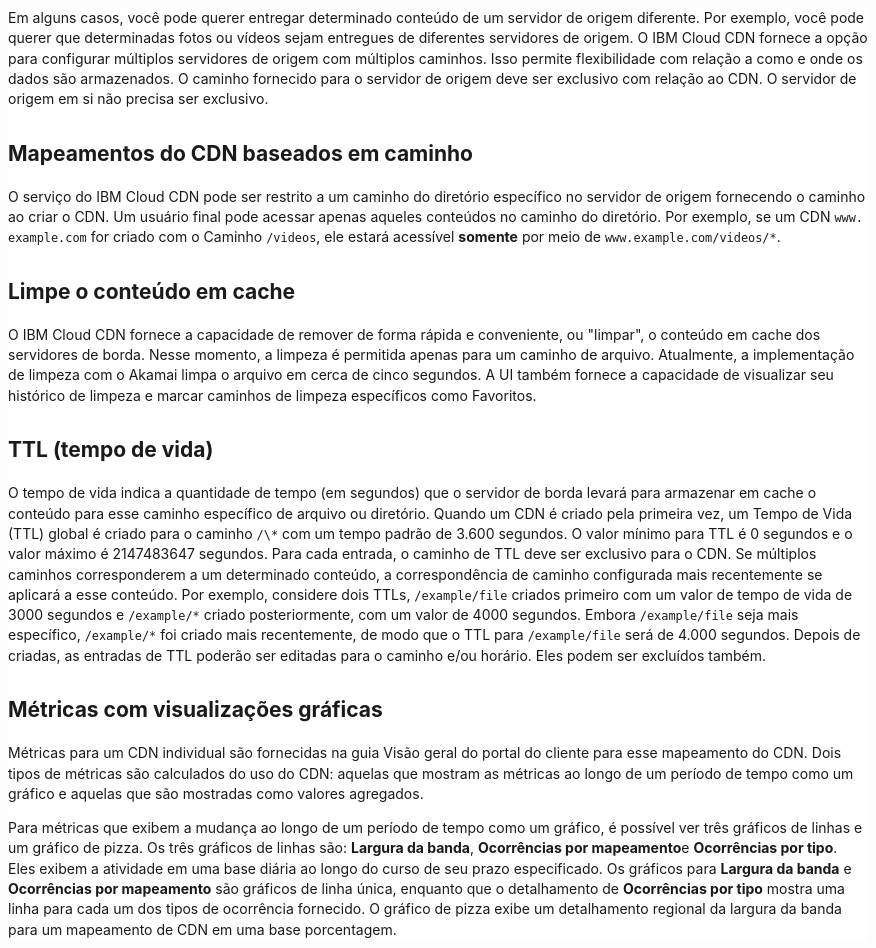 Em alguns casos, você pode querer entregar determinado conteúdo de um servidor de origem diferente. Por exemplo, você pode
querer que determinadas fotos ou vídeos sejam entregues de diferentes servidores de origem. O IBM Cloud CDN fornece a opção para configurar
múltiplos servidores de origem com múltiplos caminhos. Isso permite flexibilidade com relação a como e onde os dados são
armazenados. O caminho fornecido para o servidor de origem deve ser exclusivo com relação ao CDN. O servidor de origem em si não
precisa ser exclusivo.

## Mapeamentos do CDN baseados em caminho

O serviço do IBM Cloud CDN pode ser restrito a um caminho do diretório específico no servidor de origem fornecendo o caminho ao
criar o CDN. Um usuário final pode acessar apenas aqueles conteúdos no caminho do diretório. Por exemplo, se um CDN `www.example.com` for criado com o Caminho `/videos`, ele estará acessível **somente** por meio de `www.example.com/videos/*`.

## Limpe o conteúdo em cache

O IBM Cloud CDN fornece a capacidade de remover de forma rápida e conveniente, ou "limpar", o conteúdo em cache dos servidores de borda. Nesse momento, a limpeza é permitida apenas para um caminho de arquivo. Atualmente, a implementação de limpeza com o
Akamai limpa o arquivo em cerca de cinco segundos. A UI também fornece a capacidade de visualizar seu histórico de limpeza e marcar caminhos de limpeza específicos como Favoritos.

## TTL (tempo de vida)

O tempo de vida indica a quantidade de tempo (em segundos) que o servidor de borda levará para armazenar em cache o conteúdo para esse caminho específico de arquivo ou diretório. Quando um CDN é criado pela primeira vez, um Tempo de Vida (TTL) global é criado para o caminho
`/\*` com um tempo padrão de 3.600 segundos. O valor mínimo para TTL é 0 segundos e o valor máximo é 2147483647 segundos. Para cada entrada, o caminho de TTL deve ser exclusivo para o CDN. Se múltiplos caminhos corresponderem a um determinado conteúdo, a correspondência de caminho configurada mais recentemente se aplicará a esse conteúdo. Por exemplo, considere dois TTLs, `/example/file` criados primeiro com um valor de tempo de vida de 3000 segundos e `/example/*` criado posteriormente, com um valor de 4000 segundos. Embora `/example/file` seja
mais específico, `/example/*` foi criado mais recentemente, de modo que o TTL para `/example/file`
será de 4.000 segundos. Depois de criadas, as entradas de TTL poderão ser editadas para o caminho e/ou horário. Eles podem ser
excluídos também.

## Métricas com visualizações gráficas

Métricas para um CDN individual são fornecidas na guia Visão geral do portal do cliente para esse mapeamento do CDN. Dois tipos de métricas são calculados do uso do CDN: aquelas que mostram as métricas ao longo de um período de tempo como um gráfico e aquelas que são mostradas como valores agregados.

Para métricas que exibem a mudança ao longo de um período de tempo como um gráfico, é possível ver três gráficos de linhas e um gráfico de pizza. Os três gráficos de linhas são: **Largura da banda**, **Ocorrências por mapeamento**e **Ocorrências por tipo**. Eles exibem a atividade em uma base diária ao longo do curso de seu prazo especificado. Os gráficos para **Largura da banda** e **Ocorrências por mapeamento** são gráficos de linha única, enquanto que o detalhamento de **Ocorrências por tipo** mostra uma linha para cada um dos tipos de ocorrência fornecido. O gráfico de pizza exibe um detalhamento regional da largura da banda para um mapeamento de CDN em uma base porcentagem.
